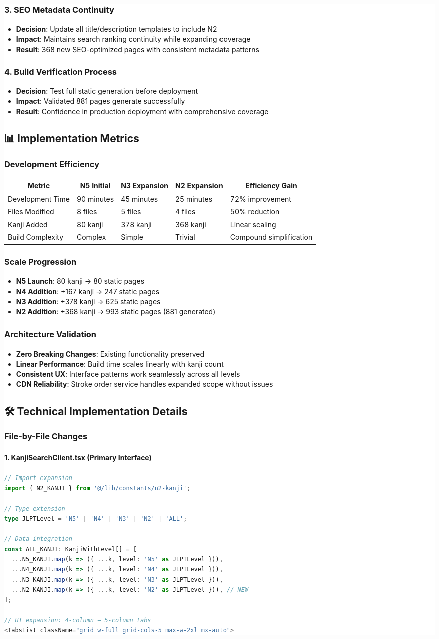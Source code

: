 ### 3. **SEO Metadata Continuity**
- **Decision**: Update all title/description templates to include N2
- **Impact**: Maintains search ranking continuity while expanding coverage
- **Result**: 368 new SEO-optimized pages with consistent metadata patterns

### 4. **Build Verification Process**
- **Decision**: Test full static generation before deployment
- **Impact**: Validated 881 pages generate successfully
- **Result**: Confidence in production deployment with comprehensive coverage

## 📊 Implementation Metrics

### Development Efficiency
| Metric | N5 Initial | N3 Expansion | N2 Expansion | Efficiency Gain |
|--------|------------|--------------|--------------|-----------------|
| Development Time | 90 minutes | 45 minutes | 25 minutes | 72% improvement |
| Files Modified | 8 files | 5 files | 4 files | 50% reduction |
| Kanji Added | 80 kanji | 378 kanji | 368 kanji | Linear scaling |
| Build Complexity | Complex | Simple | Trivial | Compound simplification |

### Scale Progression
- **N5 Launch**: 80 kanji → 80 static pages
- **N4 Addition**: +167 kanji → 247 static pages  
- **N3 Addition**: +378 kanji → 625 static pages
- **N2 Addition**: +368 kanji → 993 static pages (881 generated)

### Architecture Validation
- **Zero Breaking Changes**: Existing functionality preserved
- **Linear Performance**: Build time scales linearly with kanji count
- **Consistent UX**: Interface patterns work seamlessly across all levels
- **CDN Reliability**: Stroke order service handles expanded scope without issues

## 🛠 Technical Implementation Details

### File-by-File Changes

#### 1. KanjiSearchClient.tsx (Primary Interface)
```typescript
// Import expansion
import { N2_KANJI } from '@/lib/constants/n2-kanji';

// Type extension  
type JLPTLevel = 'N5' | 'N4' | 'N3' | 'N2' | 'ALL';

// Data integration
const ALL_KANJI: KanjiWithLevel[] = [
  ...N5_KANJI.map(k => ({ ...k, level: 'N5' as JLPTLevel })),
  ...N4_KANJI.map(k => ({ ...k, level: 'N4' as JLPTLevel })),
  ...N3_KANJI.map(k => ({ ...k, level: 'N3' as JLPTLevel })),
  ...N2_KANJI.map(k => ({ ...k, level: 'N2' as JLPTLevel })), // NEW
];

// UI expansion: 4-column → 5-column tabs
<TabsList className="grid w-full grid-cols-5 max-w-2xl mx-auto">
```
